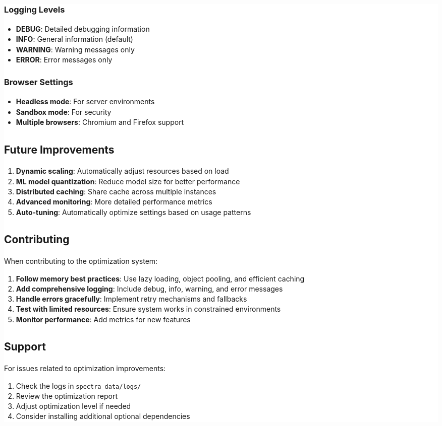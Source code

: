 ### Logging Levels
- **DEBUG**: Detailed debugging information
- **INFO**: General information (default)
- **WARNING**: Warning messages only
- **ERROR**: Error messages only

### Browser Settings
- **Headless mode**: For server environments
- **Sandbox mode**: For security
- **Multiple browsers**: Chromium and Firefox support

## Future Improvements

1. **Dynamic scaling**: Automatically adjust resources based on load
2. **ML model quantization**: Reduce model size for better performance
3. **Distributed caching**: Share cache across multiple instances
4. **Advanced monitoring**: More detailed performance metrics
5. **Auto-tuning**: Automatically optimize settings based on usage patterns

## Contributing

When contributing to the optimization system:

1. **Follow memory best practices**: Use lazy loading, object pooling, and efficient caching
2. **Add comprehensive logging**: Include debug, info, warning, and error messages
3. **Handle errors gracefully**: Implement retry mechanisms and fallbacks
4. **Test with limited resources**: Ensure system works in constrained environments
5. **Monitor performance**: Add metrics for new features

## Support

For issues related to optimization improvements:
1. Check the logs in `spectra_data/logs/`
2. Review the optimization report
3. Adjust optimization level if needed
4. Consider installing additional optional dependencies
